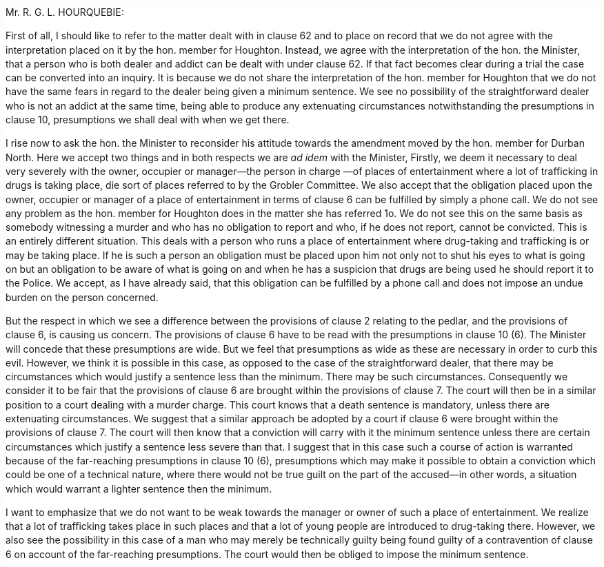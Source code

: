 </speech>

<speech by="#hourquebie">

<from>Mr. <person refersTo="hansard_za">R. G. L. HOURQUEBIE</person>:</from>

<p>First of all, I should like to refer to the matter dealt with in clause 62 and to place on record that we do not agree with the interpretation placed on it by the hon. member for Houghton. Instead, we agree with the interpretation of the hon. the Minister, that a person who is both dealer and addict can be dealt with under clause 62. If that fact becomes clear during a trial the case can be converted into an inquiry. It is because we do not share the interpretation of the hon. member for Houghton that we do not have the same fears in regard to the dealer being given a minimum sentence. We see no possibility of the straightforward dealer who is not an addict at the same time, being able to produce any extenuating <span class="col_6201-6202" refersTo="page_0234"/>circumstances notwithstanding the presumptions in clause 10, presumptions we shall deal with when we get there.</p>

<p>I rise now to ask the hon. the Minister to reconsider his attitude towards the amendment moved by the hon. member for Durban North. Here we accept two things and in both respects we are <i>ad idem</i> with the Minister, Firstly, we deem it necessary to deal very severely with the owner, occupier or manager&#x2014;the person in charge &#x2014;of places of entertainment where a lot of trafficking in drugs is taking place, die sort of places referred to by the Grobler Committee. We also accept that the obligation placed upon the owner, occupier or manager of a place of entertainment in terms of clause 6 can be fulfilled by simply a phone call. We do not see any problem as the hon. member for Houghton does in the matter she has referred 1o. We do not see this on the same basis as somebody witnessing a murder and who has no obligation to report and who, if he does not report, cannot be convicted. This is an entirely different situation. This deals with a person who runs a place of entertainment where drug-taking and trafficking is or may be taking place. If he is such a person an obligation must be placed upon him not only not to shut his eyes to what is going on but an obligation to be aware of what is going on and when he has a suspicion that drugs are being used he should report it to the Police. We accept, as I have already said, that this obligation can be fulfilled by a phone call and does not impose an undue burden on the person concerned.</p>

<p>But the respect in which we see a difference between the provisions of clause 2 relating to the pedlar, and the provisions of clause 6, is causing us concern. The provisions of clause 6 have to be read with the presumptions in clause 10 (6). The Minister will concede that these presumptions are wide. But we feel that presumptions as wide as these are necessary in order to curb this evil. However, we think it is possible in this case, as opposed to the case of the straightforward dealer, that there may be circumstances which would justify a sentence less than the minimum. There may be such circumstances. Consequently we consider it to be fair that the provisions of clause 6 are brought within the provisions of clause 7. The court will then be in a similar position to a court dealing with a murder charge. This court knows that a death sentence is mandatory, unless there are extenuating circumstances. We suggest that a similar approach be adopted by a court if clause 6 were brought within the provisions of clause 7. The court will then know that a conviction will carry with it the minimum sentence unless there are certain circumstances which justify a sentence less severe than that. I suggest that in this case such a course of action is warranted because of the far-reaching presumptions in clause 10 (6), presumptions which may make it possible to obtain a conviction which could be one of a technical nature, where there would not be true guilt on the part of the accused&#x2014;in other words, a situation which would warrant a lighter sentence then the minimum.</p>

<p>I want to emphasize that we do not want to be weak towards the manager or owner of such a place of entertainment. We realize that a lot of trafficking takes place in such places and that a lot of young people are introduced to drug-taking there. However, we also see the possibility in this case of a man who may merely be technically guilty being found guilty of a contravention of clause 6 on account of the far-reaching presumptions. The court would then be obliged to impose the minimum sentence.</p>
